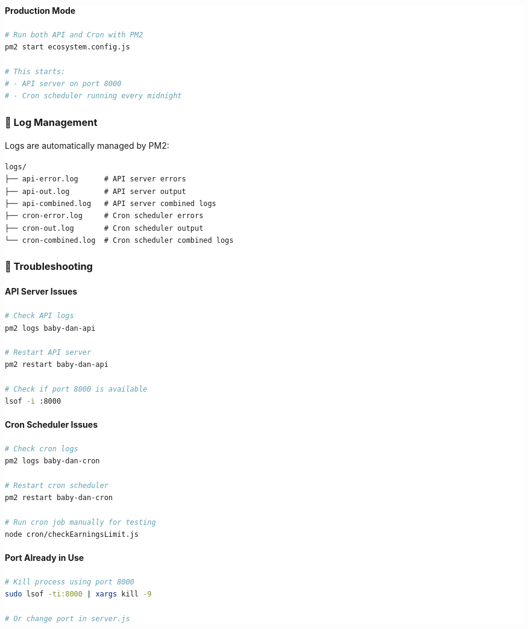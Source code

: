 #### **Production Mode**
```bash
# Run both API and Cron with PM2
pm2 start ecosystem.config.js

# This starts:
# - API server on port 8000
# - Cron scheduler running every midnight
```

### 📝 Log Management

Logs are automatically managed by PM2:

```
logs/
├── api-error.log      # API server errors
├── api-out.log        # API server output
├── api-combined.log   # API server combined logs
├── cron-error.log     # Cron scheduler errors
├── cron-out.log       # Cron scheduler output
└── cron-combined.log  # Cron scheduler combined logs
```

### 🔧 Troubleshooting

#### **API Server Issues**
```bash
# Check API logs
pm2 logs baby-dan-api

# Restart API server
pm2 restart baby-dan-api

# Check if port 8000 is available
lsof -i :8000
```

#### **Cron Scheduler Issues**
```bash
# Check cron logs
pm2 logs baby-dan-cron

# Restart cron scheduler
pm2 restart baby-dan-cron

# Run cron job manually for testing
node cron/checkEarningsLimit.js
```

#### **Port Already in Use**
```bash
# Kill process using port 8000
sudo lsof -ti:8000 | xargs kill -9

# Or change port in server.js
```
